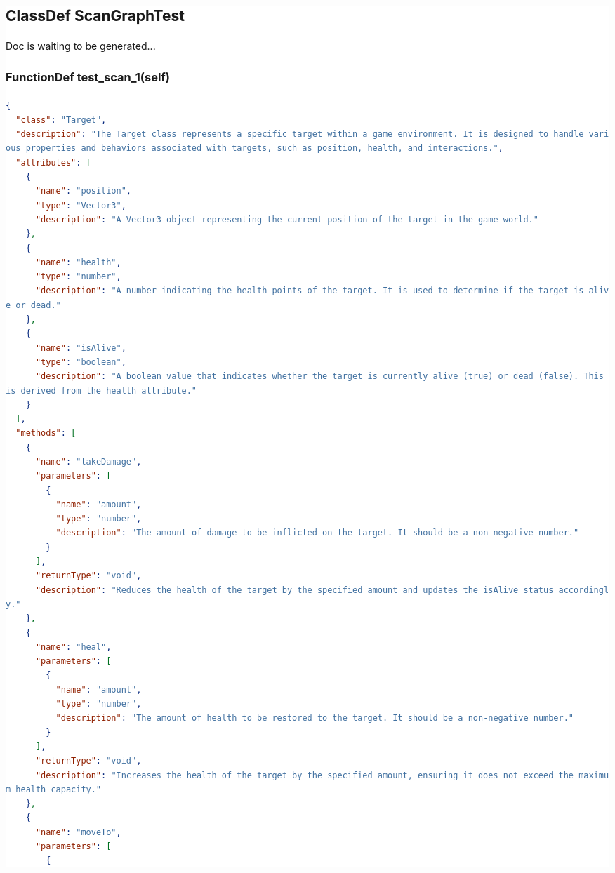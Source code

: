 ## ClassDef ScanGraphTest
Doc is waiting to be generated...
### FunctionDef test_scan_1(self)
```json
{
  "class": "Target",
  "description": "The Target class represents a specific target within a game environment. It is designed to handle various properties and behaviors associated with targets, such as position, health, and interactions.",
  "attributes": [
    {
      "name": "position",
      "type": "Vector3",
      "description": "A Vector3 object representing the current position of the target in the game world."
    },
    {
      "name": "health",
      "type": "number",
      "description": "A number indicating the health points of the target. It is used to determine if the target is alive or dead."
    },
    {
      "name": "isAlive",
      "type": "boolean",
      "description": "A boolean value that indicates whether the target is currently alive (true) or dead (false). This is derived from the health attribute."
    }
  ],
  "methods": [
    {
      "name": "takeDamage",
      "parameters": [
        {
          "name": "amount",
          "type": "number",
          "description": "The amount of damage to be inflicted on the target. It should be a non-negative number."
        }
      ],
      "returnType": "void",
      "description": "Reduces the health of the target by the specified amount and updates the isAlive status accordingly."
    },
    {
      "name": "heal",
      "parameters": [
        {
          "name": "amount",
          "type": "number",
          "description": "The amount of health to be restored to the target. It should be a non-negative number."
        }
      ],
      "returnType": "void",
      "description": "Increases the health of the target by the specified amount, ensuring it does not exceed the maximum health capacity."
    },
    {
      "name": "moveTo",
      "parameters": [
        {
```